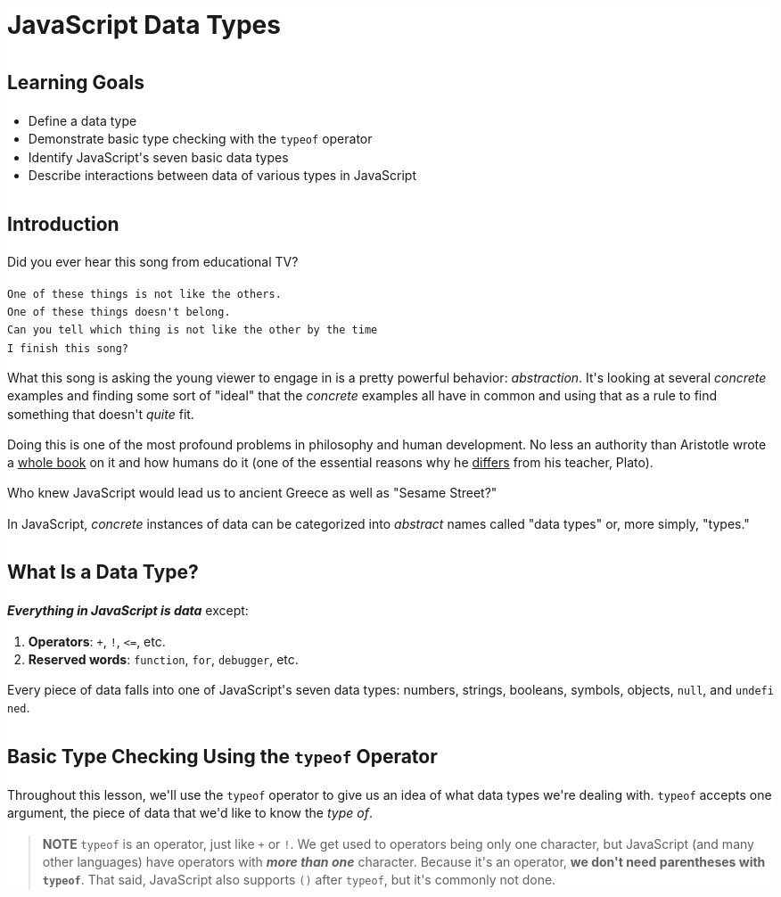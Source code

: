 # JavaScript Data Types

## Learning Goals

- Define a data type
- Demonstrate basic type checking with the `typeof` operator
- Identify JavaScript's seven basic data types
- Describe interactions between data of various types in JavaScript

## Introduction

Did you ever hear this song from educational TV?

```text
One of these things is not like the others.
One of these things doesn't belong.
Can you tell which thing is not like the other by the time
I finish this song?
```

What this song is asking the young viewer to engage in is a pretty powerful
behavior: _abstraction_. It's looking at several _concrete_ examples and finding
some sort of "ideal" that the _concrete_ examples all have in common and using
that as a rule to find something that doesn't _quite_ fit.

Doing this is one of the most profound problems in philosophy and human
development. No less an authority than Aristotle wrote a [whole book][] on it
and how humans do it (one of the essential reasons why he [differs][] from his
teacher, Plato).

Who knew JavaScript would lead us to ancient Greece as well as "Sesame Street?"

In JavaScript, _concrete_ instances of data can be categorized into _abstract_
names called "data types" or, more simply, "types."

## What Is a Data Type?

**_Everything in JavaScript is data_** except:

1. **Operators**: `+`, `!`, `<=`, etc.
2. **Reserved words**: `function`, `for`, `debugger`, etc.

Every piece of data falls into one of JavaScript's seven data types: numbers,
strings, booleans, symbols, objects, `null`, and `undefined`.

## Basic Type Checking Using the `typeof` Operator

Throughout this lesson, we'll use the `typeof` operator to give us an idea of
what data types we're dealing with. `typeof` accepts one argument, the piece of
data that we'd like to know the _type of_.

> **NOTE** `typeof` is an operator, just like `+` or `!`. We get used to
> operators being only one character, but JavaScript (and many other languages)
> have operators with **_more than one_** character. Because it's an operator,
> **we don't need parentheses with `typeof`**. That said, JavaScript also
> supports `()` after `typeof`, but it's commonly not done.


[wat]: https://www.destroyallsoftware.com/talks/wat
[whole book]: https://plato.stanford.edu/entries/aristotle-categories/
[differs]: https://www.diffen.com/difference/Aristotle_vs_Plato